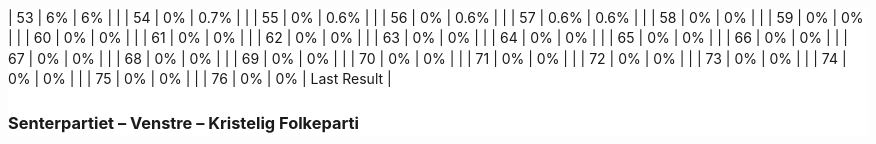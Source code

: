 | 53 | 6% | 6% |  |
| 54 | 0% | 0.7% |  |
| 55 | 0% | 0.6% |  |
| 56 | 0% | 0.6% |  |
| 57 | 0.6% | 0.6% |  |
| 58 | 0% | 0% |  |
| 59 | 0% | 0% |  |
| 60 | 0% | 0% |  |
| 61 | 0% | 0% |  |
| 62 | 0% | 0% |  |
| 63 | 0% | 0% |  |
| 64 | 0% | 0% |  |
| 65 | 0% | 0% |  |
| 66 | 0% | 0% |  |
| 67 | 0% | 0% |  |
| 68 | 0% | 0% |  |
| 69 | 0% | 0% |  |
| 70 | 0% | 0% |  |
| 71 | 0% | 0% |  |
| 72 | 0% | 0% |  |
| 73 | 0% | 0% |  |
| 74 | 0% | 0% |  |
| 75 | 0% | 0% |  |
| 76 | 0% | 0% | Last Result |

### Senterpartiet – Venstre – Kristelig Folkeparti
